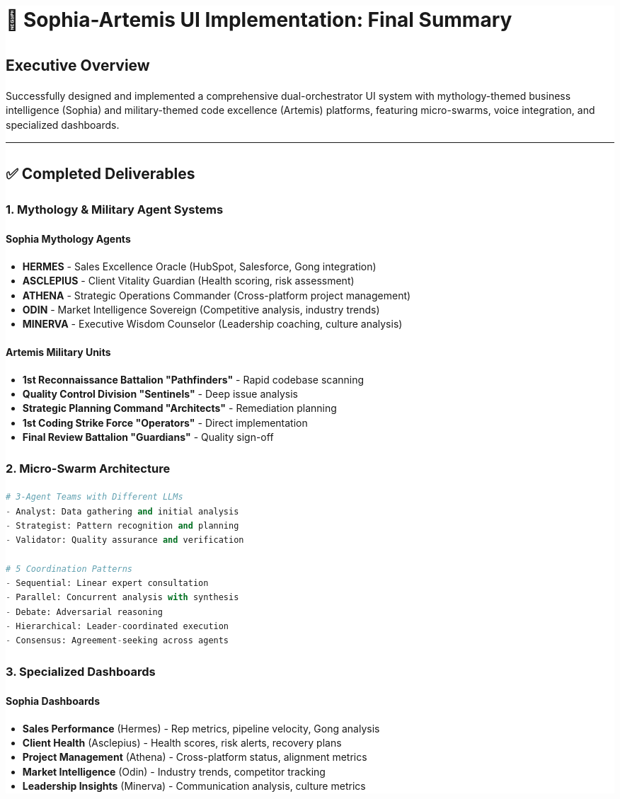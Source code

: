 # 🚀 Sophia-Artemis UI Implementation: Final Summary

## Executive Overview
Successfully designed and implemented a comprehensive dual-orchestrator UI system with mythology-themed business intelligence (Sophia) and military-themed code excellence (Artemis) platforms, featuring micro-swarms, voice integration, and specialized dashboards.

---

## ✅ Completed Deliverables

### 1. **Mythology & Military Agent Systems**

#### Sophia Mythology Agents
- **HERMES** - Sales Excellence Oracle (HubSpot, Salesforce, Gong integration)
- **ASCLEPIUS** - Client Vitality Guardian (Health scoring, risk assessment)
- **ATHENA** - Strategic Operations Commander (Cross-platform project management)
- **ODIN** - Market Intelligence Sovereign (Competitive analysis, industry trends)
- **MINERVA** - Executive Wisdom Counselor (Leadership coaching, culture analysis)

#### Artemis Military Units
- **1st Reconnaissance Battalion "Pathfinders"** - Rapid codebase scanning
- **Quality Control Division "Sentinels"** - Deep issue analysis
- **Strategic Planning Command "Architects"** - Remediation planning
- **1st Coding Strike Force "Operators"** - Direct implementation
- **Final Review Battalion "Guardians"** - Quality sign-off

### 2. **Micro-Swarm Architecture**
```python
# 3-Agent Teams with Different LLMs
- Analyst: Data gathering and initial analysis
- Strategist: Pattern recognition and planning  
- Validator: Quality assurance and verification

# 5 Coordination Patterns
- Sequential: Linear expert consultation
- Parallel: Concurrent analysis with synthesis
- Debate: Adversarial reasoning
- Hierarchical: Leader-coordinated execution
- Consensus: Agreement-seeking across agents
```

### 3. **Specialized Dashboards**

#### Sophia Dashboards
- **Sales Performance** (Hermes) - Rep metrics, pipeline velocity, Gong analysis
- **Client Health** (Asclepius) - Health scores, risk alerts, recovery plans
- **Project Management** (Athena) - Cross-platform status, alignment metrics
- **Market Intelligence** (Odin) - Industry trends, competitor tracking
- **Leadership Insights** (Minerva) - Communication analysis, culture metrics
